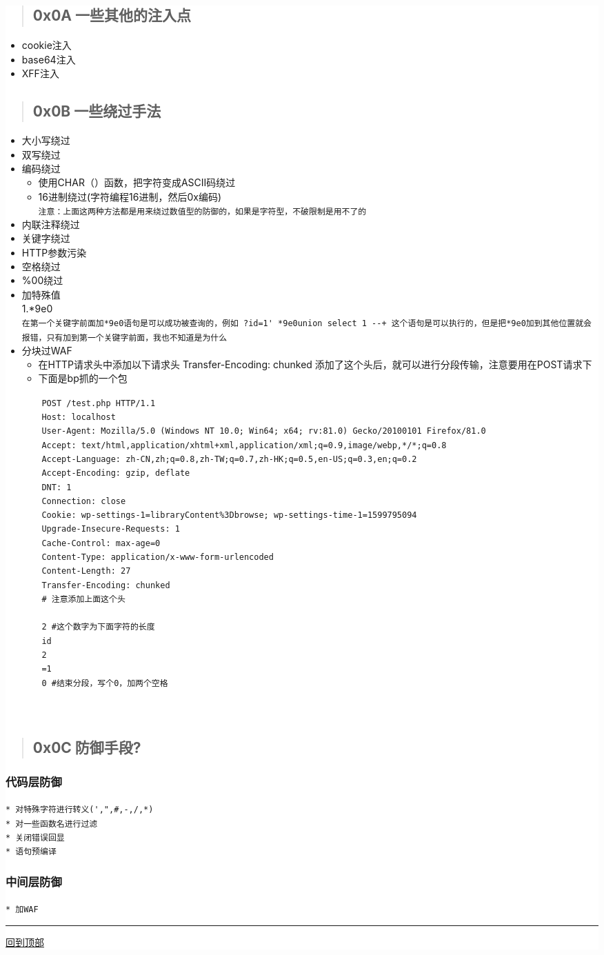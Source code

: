 > <h2 id="10">0x0A 一些其他的注入点</h2>
* cookie注入
* base64注入
* XFF注入

> <h2 id="11">0x0B 一些绕过手法</h2>
* 大小写绕过
* 双写绕过
* 编码绕过
    * 使用CHAR（）函数，把字符变成ASCII码绕过
    * 16进制绕过(字符编程16进制，然后0x编码)  
    `注意：上面这两种方法都是用来绕过数值型的防御的，如果是字符型，不破限制是用不了的`
* 内联注释绕过
* 关键字绕过
* HTTP参数污染
* 空格绕过
* %00绕过
* 加特殊值  
    1.*9e0  
        ```
        在第一个关键字前面加*9e0语句是可以成功被查询的，例如
        ?id=1' *9e0union select 1 --+
        这个语句是可以执行的，但是把*9e0加到其他位置就会报错，只有加到第一个关键字前面，我也不知道是为什么
       ```   
* 分块过WAF
    * 在HTTP请求头中添加以下请求头 Transfer-Encoding: chunked 添加了这个头后，就可以进行分段传输，注意要用在POST请求下
    * 下面是bp抓的一个包
    ```http
        POST /test.php HTTP/1.1
        Host: localhost
        User-Agent: Mozilla/5.0 (Windows NT 10.0; Win64; x64; rv:81.0) Gecko/20100101 Firefox/81.0
        Accept: text/html,application/xhtml+xml,application/xml;q=0.9,image/webp,*/*;q=0.8
        Accept-Language: zh-CN,zh;q=0.8,zh-TW;q=0.7,zh-HK;q=0.5,en-US;q=0.3,en;q=0.2
        Accept-Encoding: gzip, deflate
        DNT: 1
        Connection: close
        Cookie: wp-settings-1=libraryContent%3Dbrowse; wp-settings-time-1=1599795094
        Upgrade-Insecure-Requests: 1
        Cache-Control: max-age=0
        Content-Type: application/x-www-form-urlencoded
        Content-Length: 27
        Transfer-Encoding: chunked
        # 注意添加上面这个头

        2 #这个数字为下面字符的长度
        id
        2
        =1
        0 #结束分段，写个0，加两个空格

        
    ```

> <h2 id="12">0x0C 防御手段?</h2>
### 代码层防御
    * 对特殊字符进行转义(',",#,-,/,*)
    * 对一些函数名进行过滤
    * 关闭错误回显
    * 语句预编译
### 中间层防御
    * 加WAF
***
[回到顶部](#menu)